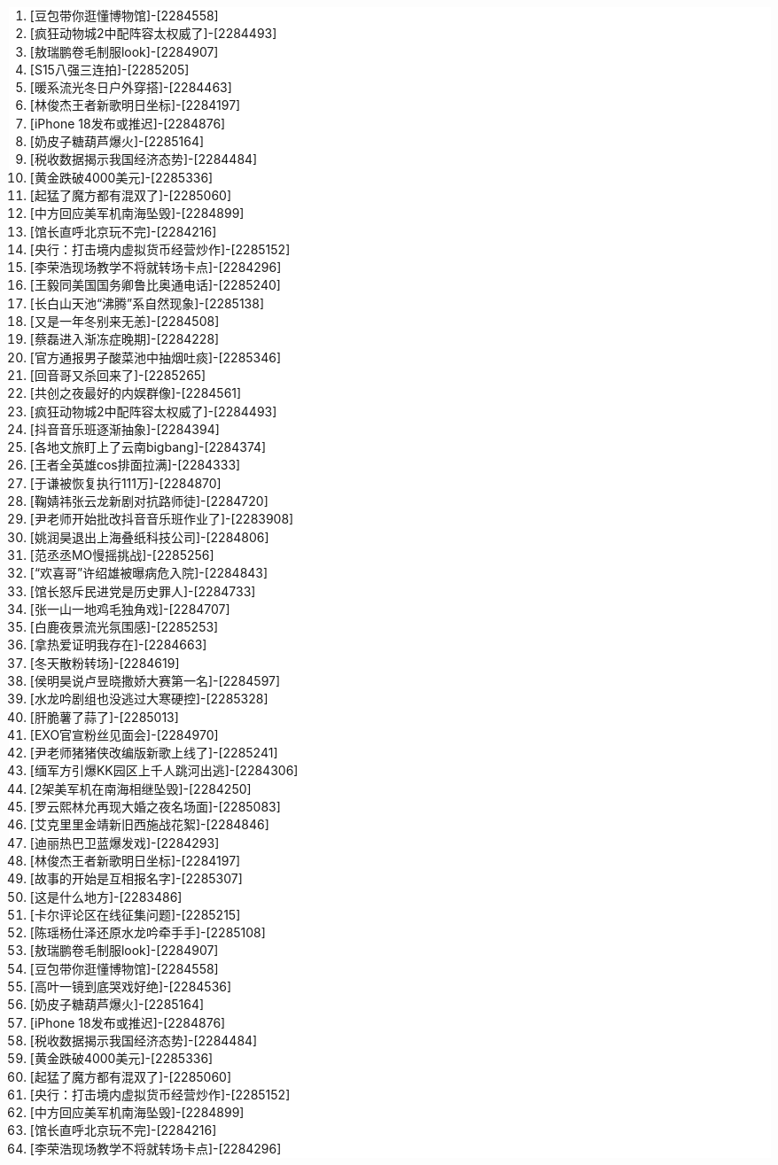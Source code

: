 1. [豆包带你逛懂博物馆]-[2284558]
1. [疯狂动物城2中配阵容太权威了]-[2284493]
1. [敖瑞鹏卷毛制服look]-[2284907]
1. [S15八强三连拍]-[2285205]
1. [暖系流光冬日户外穿搭]-[2284463]
1. [林俊杰王者新歌明日坐标]-[2284197]
1. [iPhone 18发布或推迟]-[2284876]
1. [奶皮子糖葫芦爆火]-[2285164]
1. [税收数据揭示我国经济态势]-[2284484]
1. [黄金跌破4000美元]-[2285336]
1. [起猛了魔方都有混双了]-[2285060]
1. [中方回应美军机南海坠毁]-[2284899]
1. [馆长直呼北京玩不完]-[2284216]
1. [央行：打击境内虚拟货币经营炒作]-[2285152]
1. [李荣浩现场教学不将就转场卡点]-[2284296]
1. [王毅同美国国务卿鲁比奥通电话]-[2285240]
1. [长白山天池“沸腾”系自然现象]-[2285138]
1. [又是一年冬别来无恙]-[2284508]
1. [蔡磊进入渐冻症晚期]-[2284228]
1. [官方通报男子酸菜池中抽烟吐痰]-[2285346]
1. [回音哥又杀回来了]-[2285265]
1. [共创之夜最好的内娱群像]-[2284561]
1. [疯狂动物城2中配阵容太权威了]-[2284493]
1. [抖音音乐班逐渐抽象]-[2284394]
1. [各地文旅盯上了云南bigbang]-[2284374]
1. [王者全英雄cos排面拉满]-[2284333]
1. [于谦被恢复执行111万]-[2284870]
1. [鞠婧祎张云龙新剧对抗路师徒]-[2284720]
1. [尹老师开始批改抖音音乐班作业了]-[2283908]
1. [姚润昊退出上海叠纸科技公司]-[2284806]
1. [范丞丞MO慢摇挑战]-[2285256]
1. [“欢喜哥”许绍雄被曝病危入院]-[2284843]
1. [馆长怒斥民进党是历史罪人]-[2284733]
1. [张一山一地鸡毛独角戏]-[2284707]
1. [白鹿夜景流光氛围感]-[2285253]
1. [拿热爱证明我存在]-[2284663]
1. [冬天散粉转场]-[2284619]
1. [侯明昊说卢昱晓撒娇大赛第一名]-[2284597]
1. [水龙吟剧组也没逃过大寒硬控]-[2285328]
1. [肝脆薯了蒜了]-[2285013]
1. [EXO官宣粉丝见面会]-[2284970]
1. [尹老师猪猪侠改编版新歌上线了]-[2285241]
1. [缅军方引爆KK园区上千人跳河出逃]-[2284306]
1. [2架美军机在南海相继坠毁]-[2284250]
1. [罗云熙林允再现大婚之夜名场面]-[2285083]
1. [艾克里里金靖新旧西施战花絮]-[2284846]
1. [迪丽热巴卫蓝爆发戏]-[2284293]
1. [林俊杰王者新歌明日坐标]-[2284197]
1. [故事的开始是互相报名字]-[2285307]
1. [这是什么地方]-[2283486]
1. [卡尔评论区在线征集问题]-[2285215]
1. [陈瑶杨仕泽还原水龙吟牵手手]-[2285108]
1. [敖瑞鹏卷毛制服look]-[2284907]
1. [豆包带你逛懂博物馆]-[2284558]
1. [高叶一镜到底哭戏好绝]-[2284536]
1. [奶皮子糖葫芦爆火]-[2285164]
1. [iPhone 18发布或推迟]-[2284876]
1. [税收数据揭示我国经济态势]-[2284484]
1. [黄金跌破4000美元]-[2285336]
1. [起猛了魔方都有混双了]-[2285060]
1. [央行：打击境内虚拟货币经营炒作]-[2285152]
1. [中方回应美军机南海坠毁]-[2284899]
1. [馆长直呼北京玩不完]-[2284216]
1. [李荣浩现场教学不将就转场卡点]-[2284296]